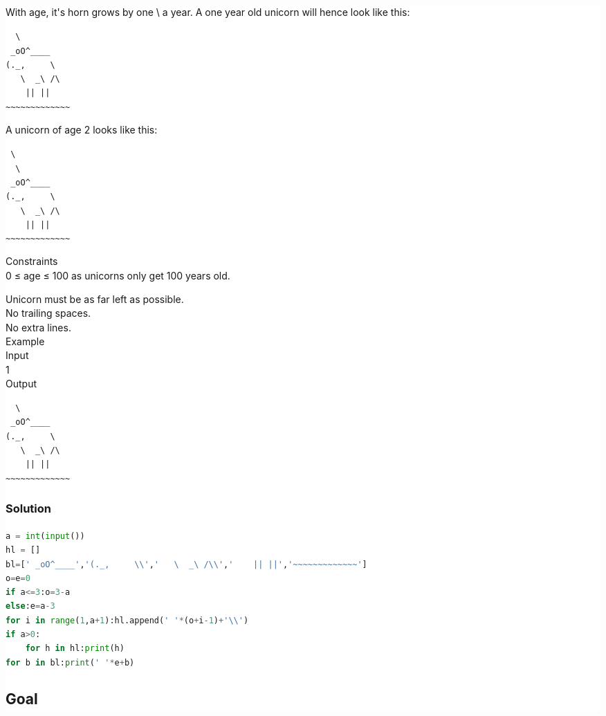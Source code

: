 With age, it's horn grows by one \ a year. A one year old unicorn will hence look like this:
```
  \
 _oO^____
(._,     \
   \  _\ /\
    || ||
~~~~~~~~~~~~~
```
A unicorn of age 2 looks like this:
```
 \
  \
 _oO^____
(._,     \
   \  _\ /\
    || ||
~~~~~~~~~~~~~
```
Constraints  
0 ≤ age ≤ 100 as unicorns only get 100 years old.  

Unicorn must be as far left as possible.  
No trailing spaces.  
No extra lines.  
Example  
Input  
1  
Output
```
  \
 _oO^____
(._,     \
   \  _\ /\
    || ||
~~~~~~~~~~~~~
```
### Solution
```python
a = int(input())
hl = []
bl=[' _oO^____','(._,     \\','   \  _\ /\\','    || ||','~~~~~~~~~~~~~']
o=e=0
if a<=3:o=3-a
else:e=a-3
for i in range(1,a+1):hl.append(' '*(o+i-1)+'\\')
if a>0:
    for h in hl:print(h)
for b in bl:print(' '*e+b)
```

##  Goal
